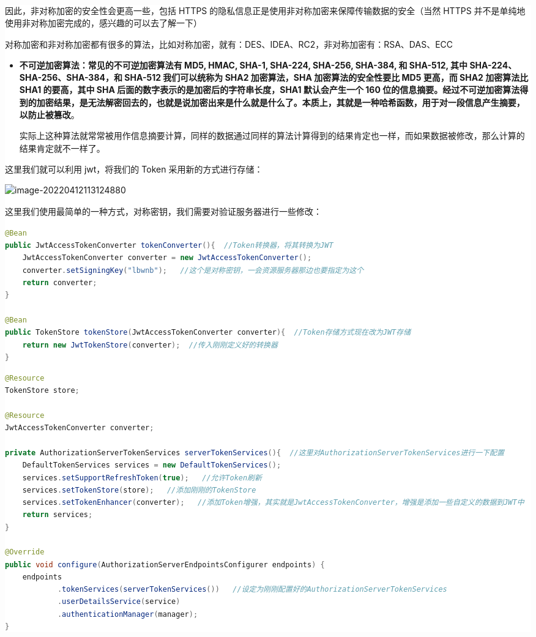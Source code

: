  因此，非对称加密的安全性会更高一些，包括 HTTPS 的隐私信息正是使用非对称加密来保障传输数据的安全（当然 HTTPS 并不是单纯地使用非对称加密完成的，感兴趣的可以去了解一下）

  对称加密和非对称加密都有很多的算法，比如对称加密，就有：DES、IDEA、RC2，非对称加密有：RSA、DAS、ECC

- **不可逆加密算法：**常见的不可逆加密算法有 MD5, HMAC, SHA-1, SHA-224, SHA-256, SHA-384, 和 SHA-512, 其中 SHA-224、SHA-256、SHA-384，和 SHA-512 我们可以统称为 SHA2 加密算法，SHA 加密算法的安全性要比 MD5 更高，而 SHA2 加密算法比 SHA1 的要高，其中 SHA 后面的数字表示的是加密后的字符串长度，SHA1 默认会产生一个 160 位的信息摘要。经过不可逆加密算法得到的加密结果，是无法解密回去的，也就是说加密出来是什么就是什么了。本质上，其就是一种哈希函数，用于对一段信息产生摘要，以**防止被篡改**。

  实际上这种算法就常常被用作信息摘要计算，同样的数据通过同样的算法计算得到的结果肯定也一样，而如果数据被修改，那么计算的结果肯定就不一样了。

这里我们就可以利用 jwt，将我们的 Token 采用新的方式进行存储：

![image-20220412113124880](https://tva1.sinaimg.cn/large/e6c9d24ely1h16s4h08b9j21ku0dumz4.jpg)

这里我们使用最简单的一种方式，对称密钥，我们需要对验证服务器进行一些修改：

```java
@Bean
public JwtAccessTokenConverter tokenConverter(){  //Token转换器，将其转换为JWT
    JwtAccessTokenConverter converter = new JwtAccessTokenConverter();
    converter.setSigningKey("lbwnb");   //这个是对称密钥，一会资源服务器那边也要指定为这个
    return converter;
}

@Bean
public TokenStore tokenStore(JwtAccessTokenConverter converter){  //Token存储方式现在改为JWT存储
    return new JwtTokenStore(converter);  //传入刚刚定义好的转换器
}
```

```java
@Resource
TokenStore store;

@Resource
JwtAccessTokenConverter converter;

private AuthorizationServerTokenServices serverTokenServices(){  //这里对AuthorizationServerTokenServices进行一下配置
    DefaultTokenServices services = new DefaultTokenServices();
    services.setSupportRefreshToken(true);   //允许Token刷新
    services.setTokenStore(store);   //添加刚刚的TokenStore
    services.setTokenEnhancer(converter);   //添加Token增强，其实就是JwtAccessTokenConverter，增强是添加一些自定义的数据到JWT中
    return services;
}

@Override
public void configure(AuthorizationServerEndpointsConfigurer endpoints) {
    endpoints
            .tokenServices(serverTokenServices())   //设定为刚刚配置好的AuthorizationServerTokenServices
            .userDetailsService(service)
            .authenticationManager(manager);
}
```

